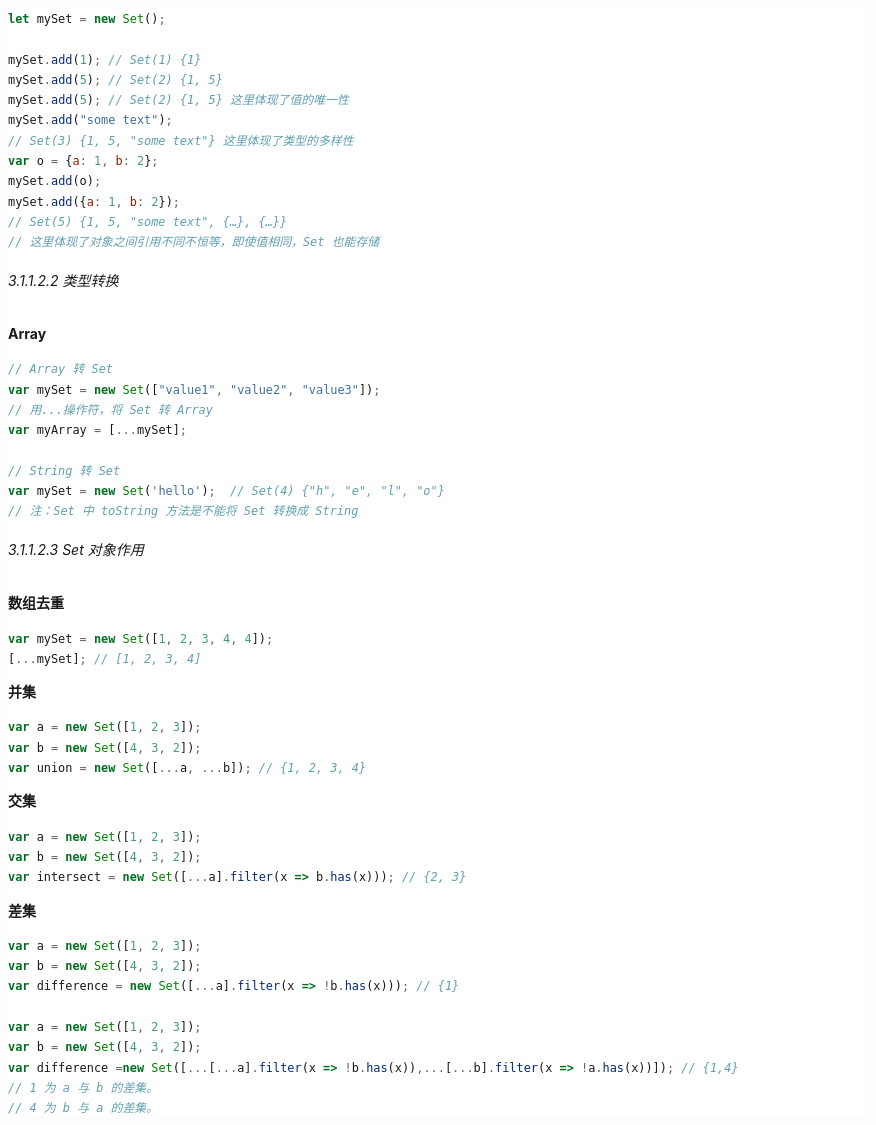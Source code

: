 ```javascript
let mySet = new Set();
 
mySet.add(1); // Set(1) {1}
mySet.add(5); // Set(2) {1, 5}
mySet.add(5); // Set(2) {1, 5} 这里体现了值的唯一性
mySet.add("some text"); 
// Set(3) {1, 5, "some text"} 这里体现了类型的多样性
var o = {a: 1, b: 2}; 
mySet.add(o);
mySet.add({a: 1, b: 2}); 
// Set(5) {1, 5, "some text", {…}, {…}} 
// 这里体现了对象之间引用不同不恒等，即使值相同，Set 也能存储
```

###### 3.1.1.2.2 类型转换

**Array**

```javascript
// Array 转 Set
var mySet = new Set(["value1", "value2", "value3"]);
// 用...操作符，将 Set 转 Array
var myArray = [...mySet];

// String 转 Set
var mySet = new Set('hello');  // Set(4) {"h", "e", "l", "o"}
// 注：Set 中 toString 方法是不能将 Set 转换成 String
```

###### 3.1.1.2.3 Set 对象作用

**数组去重**

```javascript
var mySet = new Set([1, 2, 3, 4, 4]);
[...mySet]; // [1, 2, 3, 4]
```

**并集**

```javascript
var a = new Set([1, 2, 3]);
var b = new Set([4, 3, 2]);
var union = new Set([...a, ...b]); // {1, 2, 3, 4}
```

**交集**

```javascript
var a = new Set([1, 2, 3]);
var b = new Set([4, 3, 2]);
var intersect = new Set([...a].filter(x => b.has(x))); // {2, 3}
```

**差集**

```javascript
var a = new Set([1, 2, 3]);
var b = new Set([4, 3, 2]);
var difference = new Set([...a].filter(x => !b.has(x))); // {1}

var a = new Set([1, 2, 3]);
var b = new Set([4, 3, 2]);
var difference =new Set([...[...a].filter(x => !b.has(x)),...[...b].filter(x => !a.has(x))]); // {1,4}
// 1 为 a 与 b 的差集。
// 4 为 b 与 a 的差集。
```


  [sy]: "kk"
  [Symbol.for('age')]: 24,
  [Symbol.for('age')]: 4